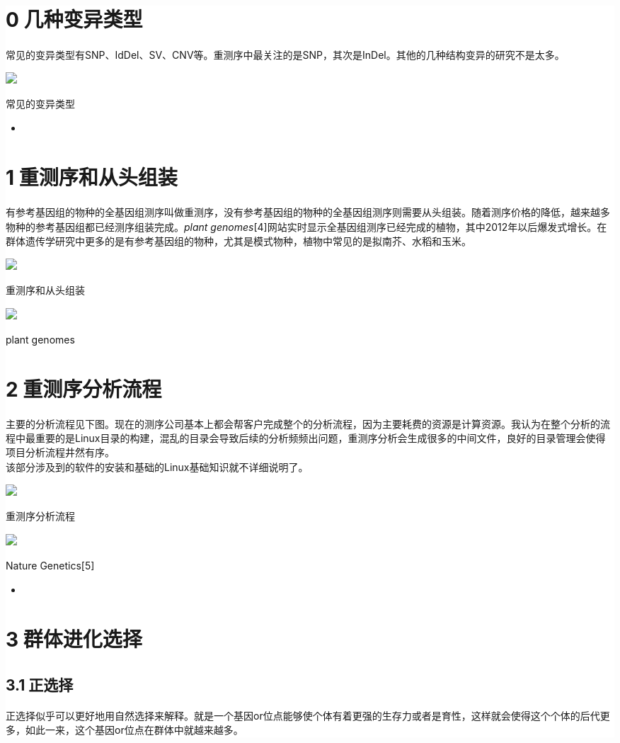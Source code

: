 # 0 几种变异类型

常见的变异类型有SNP、IdDel、SV、CNV等。重测序中最关注的是SNP，其次是InDel。其他的几种结构变异的研究不是太多。

  

![](https://upload-images.jianshu.io/upload_images/3454743-dfe2430b2ac46900.png?imageMogr2/auto-orient/strip|imageView2/2/w/1200/format/webp)

常见的变异类型

-

# 1 重测序和从头组装

有参考基因组的物种的全基因组测序叫做重测序，没有参考基因组的物种的全基因组测序则需要从头组装。随着测序价格的降低，越来越多物种的参考基因组都已经测序组装完成。_plant genomes_\[4\]网站实时显示全基因组测序已经完成的植物，其中2012年以后爆发式增长。在群体遗传学研究中更多的是有参考基因组的物种，尤其是模式物种，植物中常见的是拟南芥、水稻和玉米。  

![](https://upload-images.jianshu.io/upload_images/3454743-78721f386100d0e0.png?imageMogr2/auto-orient/strip|imageView2/2/w/1032/format/webp)

重测序和从头组装

  

![](https://upload-images.jianshu.io/upload_images/3454743-e3b8f76aa16d1ee3.png?imageMogr2/auto-orient/strip|imageView2/2/w/1199/format/webp)

plant genomes

# 2 重测序分析流程

主要的分析流程见下图。现在的测序公司基本上都会帮客户完成整个的分析流程，因为主要耗费的资源是计算资源。我认为在整个分析的流程中最重要的是Linux目录的构建，混乱的目录会导致后续的分析频频出问题，重测序分析会生成很多的中间文件，良好的目录管理会使得项目分析流程井然有序。  
该部分涉及到的软件的安装和基础的Linux基础知识就不详细说明了。

  

![](https://upload-images.jianshu.io/upload_images/3454743-e98c49e44ff29419.png?imageMogr2/auto-orient/strip|imageView2/2/w/1200/format/webp)

重测序分析流程

  

![](https://upload-images.jianshu.io/upload_images/3454743-1d07b4fc2f205c25.png?imageMogr2/auto-orient/strip|imageView2/2/w/780/format/webp)

Nature Genetics\[5\]

-

# 3 群体进化选择

## 3.1 正选择

正选择似乎可以更好地用自然选择来解释。就是一个基因or位点能够使个体有着更强的生存力或者是育性，这样就会使得这个个体的后代更多，如此一来，这个基因or位点在群体中就越来越多。

  